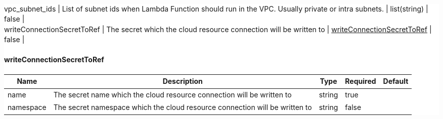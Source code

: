  vpc_subnet_ids | List of subnet ids when Lambda Function should run in the VPC. Usually private or intra subnets. | list(string) | false |  
 writeConnectionSecretToRef | The secret which the cloud resource connection will be written to | [writeConnectionSecretToRef](#writeConnectionSecretToRef) | false |  


#### writeConnectionSecretToRef

 Name | Description | Type | Required | Default 
 ------------ | ------------- | ------------- | ------------- | ------------- 
 name | The secret name which the cloud resource connection will be written to | string | true |  
 namespace | The secret namespace which the cloud resource connection will be written to | string | false |  

